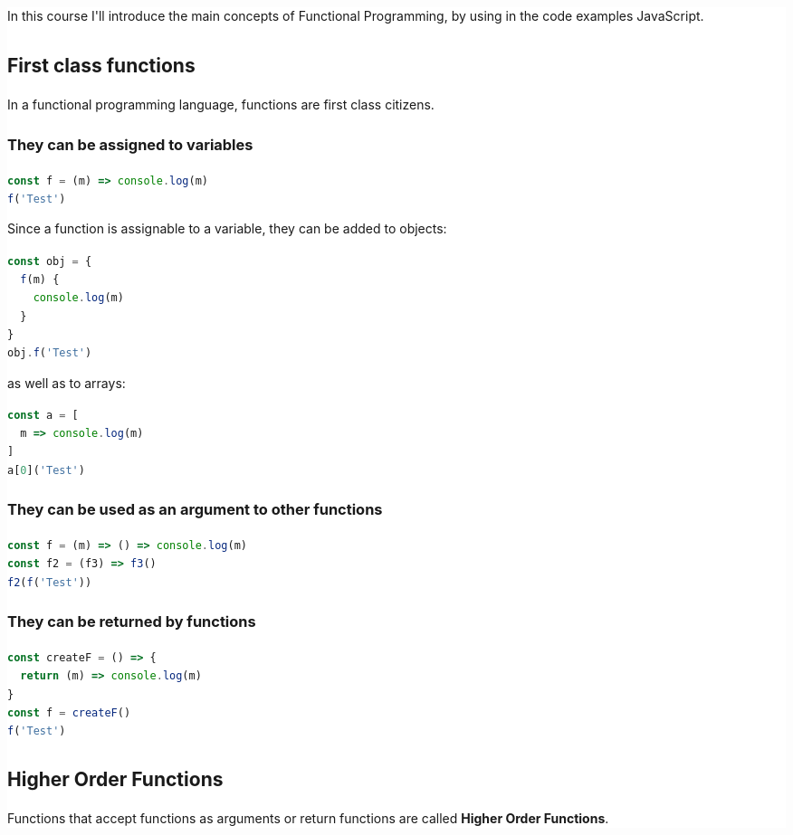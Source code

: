 In this course I'll introduce the main concepts of Functional Programming, by using in the code examples JavaScript.

## First class functions

In a functional programming language, functions are first class citizens.

### They can be assigned to variables

```js
const f = (m) => console.log(m)
f('Test')
```

Since a function is assignable to a variable, they can be added to objects:

```js
const obj = {
  f(m) {
    console.log(m)
  }
}
obj.f('Test')
```

as well as to arrays:

```js
const a = [
  m => console.log(m)
]
a[0]('Test')
```

### They can be used as an argument to other functions

```js
const f = (m) => () => console.log(m)
const f2 = (f3) => f3()
f2(f('Test'))
```

### They can be returned by functions

```js
const createF = () => {
  return (m) => console.log(m)
}
const f = createF()
f('Test')
```

## Higher Order Functions

Functions that accept functions as arguments or return functions are called **Higher Order Functions**.
